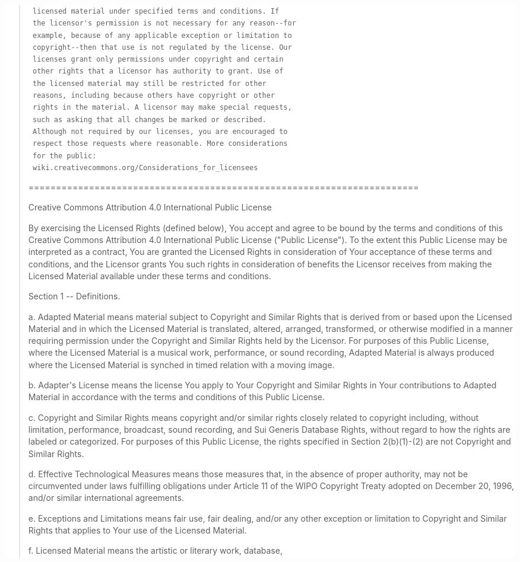 >      licensed material under specified terms and conditions. If
>      the licensor's permission is not necessary for any reason--for
>      example, because of any applicable exception or limitation to
>      copyright--then that use is not regulated by the license. Our
>      licenses grant only permissions under copyright and certain
>      other rights that a licensor has authority to grant. Use of
>      the licensed material may still be restricted for other
>      reasons, including because others have copyright or other
>      rights in the material. A licensor may make special requests,
>      such as asking that all changes be marked or described.
>      Although not required by our licenses, you are encouraged to
>      respect those requests where reasonable. More considerations
>      for the public:
>      wiki.creativecommons.org/Considerations_for_licensees
> 
> =======================================================================
> 
> Creative Commons Attribution 4.0 International Public License
> 
> By exercising the Licensed Rights (defined below), You accept and agree
> to be bound by the terms and conditions of this Creative Commons
> Attribution 4.0 International Public License ("Public License"). To the
> extent this Public License may be interpreted as a contract, You are
> granted the Licensed Rights in consideration of Your acceptance of
> these terms and conditions, and the Licensor grants You such rights in
> consideration of benefits the Licensor receives from making the
> Licensed Material available under these terms and conditions.
> 
> 
> Section 1 -- Definitions.
> 
>   a. Adapted Material means material subject to Copyright and Similar
>      Rights that is derived from or based upon the Licensed Material
>      and in which the Licensed Material is translated, altered,
>      arranged, transformed, or otherwise modified in a manner requiring
>      permission under the Copyright and Similar Rights held by the
>      Licensor. For purposes of this Public License, where the Licensed
>      Material is a musical work, performance, or sound recording,
>      Adapted Material is always produced where the Licensed Material is
>      synched in timed relation with a moving image.
> 
>   b. Adapter's License means the license You apply to Your Copyright
>      and Similar Rights in Your contributions to Adapted Material in
>      accordance with the terms and conditions of this Public License.
> 
>   c. Copyright and Similar Rights means copyright and/or similar rights
>      closely related to copyright including, without limitation,
>      performance, broadcast, sound recording, and Sui Generis Database
>      Rights, without regard to how the rights are labeled or
>      categorized. For purposes of this Public License, the rights
>      specified in Section 2(b)(1)-(2) are not Copyright and Similar
>      Rights.
> 
>   d. Effective Technological Measures means those measures that, in the
>      absence of proper authority, may not be circumvented under laws
>      fulfilling obligations under Article 11 of the WIPO Copyright
>      Treaty adopted on December 20, 1996, and/or similar international
>      agreements.
> 
>   e. Exceptions and Limitations means fair use, fair dealing, and/or
>      any other exception or limitation to Copyright and Similar Rights
>      that applies to Your use of the Licensed Material.
> 
>   f. Licensed Material means the artistic or literary work, database,